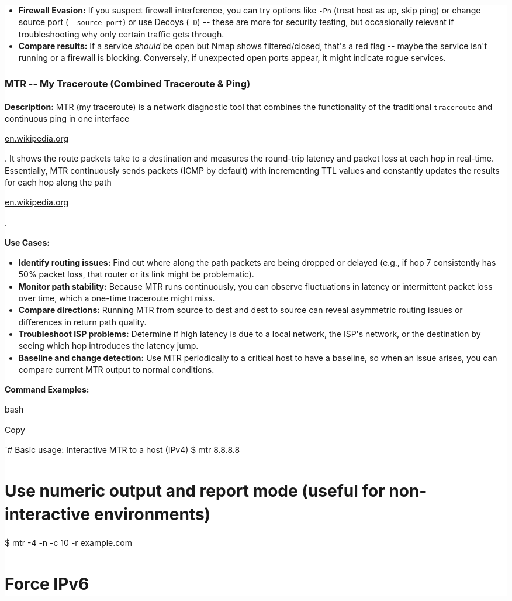 - **Firewall Evasion:** If you suspect firewall interference, you can try options like `-Pn` (treat host as up, skip ping) or change source port (`--source-port`) or use Decoys (`-D`) -- these are more for security testing, but occasionally relevant if troubleshooting why only certain traffic gets through.
- **Compare results:** If a service _should_ be open but Nmap shows filtered/closed, that's a red flag -- maybe the service isn't running or a firewall is blocking. Conversely, if unexpected open ports appear, it might indicate rogue services.

### MTR -- My Traceroute (Combined Traceroute & Ping)

**Description:** MTR (my traceroute) is a network diagnostic tool that combines the functionality of the traditional `traceroute` and continuous ping in one interface​

[en.wikipedia.org](<https://en.wikipedia.org/wiki/MTR_(software)#:~:text=My%20traceroute%2C%20originally%20named%20Matt%27s,2>)

. It shows the route packets take to a destination and measures the round-trip latency and packet loss at each hop in real-time. Essentially, MTR continuously sends packets (ICMP by default) with incrementing TTL values and constantly updates the results for each hop along the path​

[en.wikipedia.org](<https://en.wikipedia.org/wiki/MTR_(software)#:~:text=MTR%20probes%20routers%20%20on,the%20hops%20along%20the%20path>)

.

**Use Cases:**

- **Identify routing issues:** Find out where along the path packets are being dropped or delayed (e.g., if hop 7 consistently has 50% packet loss, that router or its link might be problematic).
- **Monitor path stability:** Because MTR runs continuously, you can observe fluctuations in latency or intermittent packet loss over time, which a one-time traceroute might miss.
- **Compare directions:** Running MTR from source to dest and dest to source can reveal asymmetric routing issues or differences in return path quality.
- **Troubleshoot ISP problems:** Determine if high latency is due to a local network, the ISP's network, or the destination by seeing which hop introduces the latency jump.
- **Baseline and change detection:** Use MTR periodically to a critical host to have a baseline, so when an issue arises, you can compare current MTR output to normal conditions.

**Command Examples:**

bash

Copy

`# Basic usage: Interactive MTR to a host (IPv4)
$ mtr 8.8.8.8

# Use numeric output and report mode (useful for non-interactive environments)

$ mtr -4 -n -c 10 -r example.com

# Force IPv6
